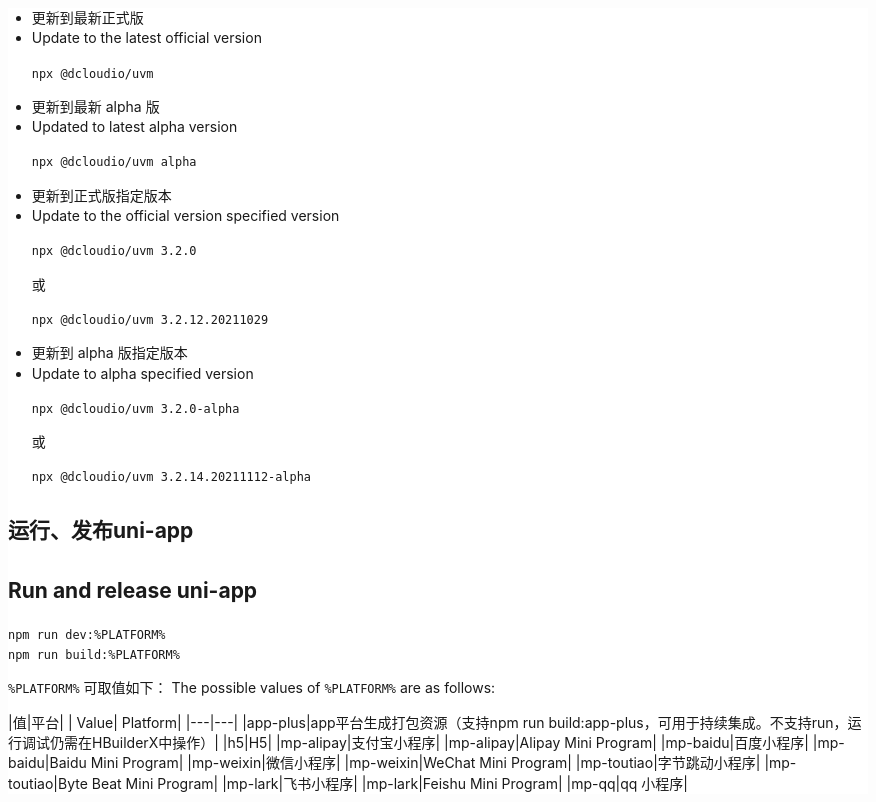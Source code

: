 * 更新到最新正式版
* Update to the latest official version
  ```shell
  npx @dcloudio/uvm
  ```
* 更新到最新 alpha 版
* Updated to latest alpha version
  ```shell
  npx @dcloudio/uvm alpha
  ```
* 更新到正式版指定版本
* Update to the official version specified version
  ```shell
  npx @dcloudio/uvm 3.2.0
  ```
  或
  ```shell
  npx @dcloudio/uvm 3.2.12.20211029
  ```
* 更新到 alpha 版指定版本
* Update to alpha specified version
  ```shell
  npx @dcloudio/uvm 3.2.0-alpha
  ```
  或
  ```shell
  npx @dcloudio/uvm 3.2.14.20211112-alpha
  ```

## 运行、发布uni-app
## Run and release uni-app

```shell
npm run dev:%PLATFORM%
npm run build:%PLATFORM%
```

``%PLATFORM%`` 可取值如下：
The possible values of `%PLATFORM%` are as follows:

|值|平台|
| Value| Platform|
|---|---|
|app-plus|app平台生成打包资源（支持npm run build:app-plus，可用于持续集成。不支持run，运行调试仍需在HBuilderX中操作）|
|h5|H5|
|mp-alipay|支付宝小程序|
|mp-alipay|Alipay Mini Program|
|mp-baidu|百度小程序|
|mp-baidu|Baidu Mini Program|
|mp-weixin|微信小程序|
|mp-weixin|WeChat Mini Program|
|mp-toutiao|字节跳动小程序|
|mp-toutiao|Byte Beat Mini Program|
|mp-lark|飞书小程序|
|mp-lark|Feishu Mini Program|
|mp-qq|qq 小程序|